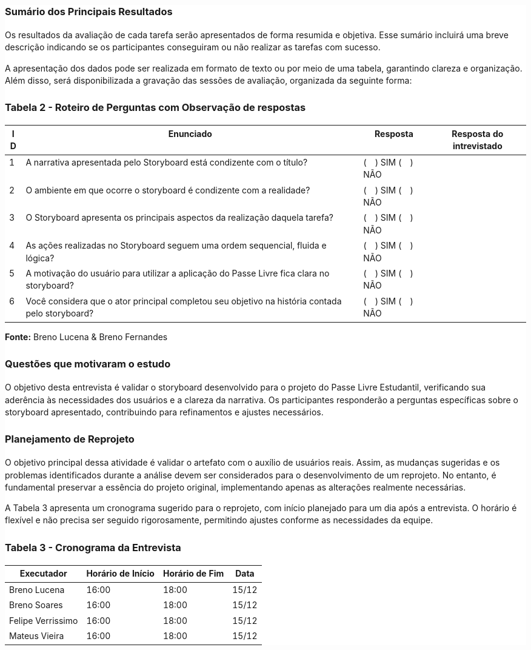 
### Sumário dos Principais Resultados
Os resultados da avaliação de cada tarefa serão apresentados de forma resumida e objetiva. Esse sumário incluirá uma breve descrição indicando se os participantes conseguiram ou não realizar as tarefas com sucesso.

A apresentação dos dados pode ser realizada em formato de texto ou por meio de uma tabela, garantindo clareza e organização. Além disso, será disponibilizada a gravação das sessões de avaliação, organizada da seguinte forma:


### Tabela 2 - Roteiro de Perguntas com Observação de respostas

| **ID** | **Enunciado**                                                                                                    | **Resposta**    |    **Resposta do intrevistado**  |
|--------|------------------------------------------------------------------------------------------------------------------|-----------------|----------------------------------|
| 1      | A narrativa apresentada pelo Storyboard está condizente com o título?                                            | ( ) SIM ( ) NÃO |                                  |
| 2      | O ambiente em que ocorre o storyboard é condizente com a realidade?                                              | ( ) SIM ( ) NÃO |                                  | 
| 3      | O Storyboard apresenta os principais aspectos da realização daquela tarefa?                                      | ( ) SIM ( ) NÃO |                                  |
| 4      | As ações realizadas no Storyboard seguem uma ordem sequencial, fluida e lógica?                                  | ( ) SIM ( ) NÃO |                                  |
| 5      | A motivação do usuário para utilizar a aplicação do Passe Livre fica clara no storyboard?                        | ( ) SIM ( ) NÃO |                                  |
| 6      | Você considera que o ator principal completou seu objetivo na história contada pelo storyboard?                  | ( ) SIM ( ) NÃO |                                  | 

**Fonte:** Breno Lucena & Breno Fernandes

### Questões que motivaram o estudo

O objetivo desta entrevista é validar o storyboard desenvolvido para o projeto do Passe Livre Estudantil, verificando sua aderência às necessidades dos usuários e a clareza da narrativa. Os participantes responderão a perguntas específicas sobre o storyboard apresentado, contribuindo para refinamentos e ajustes necessários.

### Planejamento de Reprojeto
O objetivo principal dessa atividade é validar o artefato com o auxílio de usuários reais. Assim, as mudanças sugeridas e os problemas identificados durante a análise devem ser considerados para o desenvolvimento de um reprojeto. No entanto, é fundamental preservar a essência do projeto original, implementando apenas as alterações realmente necessárias.

A Tabela 3 apresenta um cronograma sugerido para o reprojeto, com início planejado para um dia após a entrevista. O horário é flexível e não precisa ser seguido rigorosamente, permitindo ajustes conforme as necessidades da equipe.

### Tabela 3 - Cronograma da Entrevista  

| **Executador**        | **Horário de Início**  | **Horário de Fim** | **Data**     | 
|-----------------------|------------------------|--------------------|--------------|
| Breno Lucena          | 16:00                  | 18:00              |  15/12       | 
| Breno Soares          | 16:00                  | 18:00              |  15/12       | 
| Felipe Verrissimo     | 16:00                  | 18:00              |  15/12       | 
| Mateus Vieira         | 16:00                  | 18:00              |  15/12       | 
